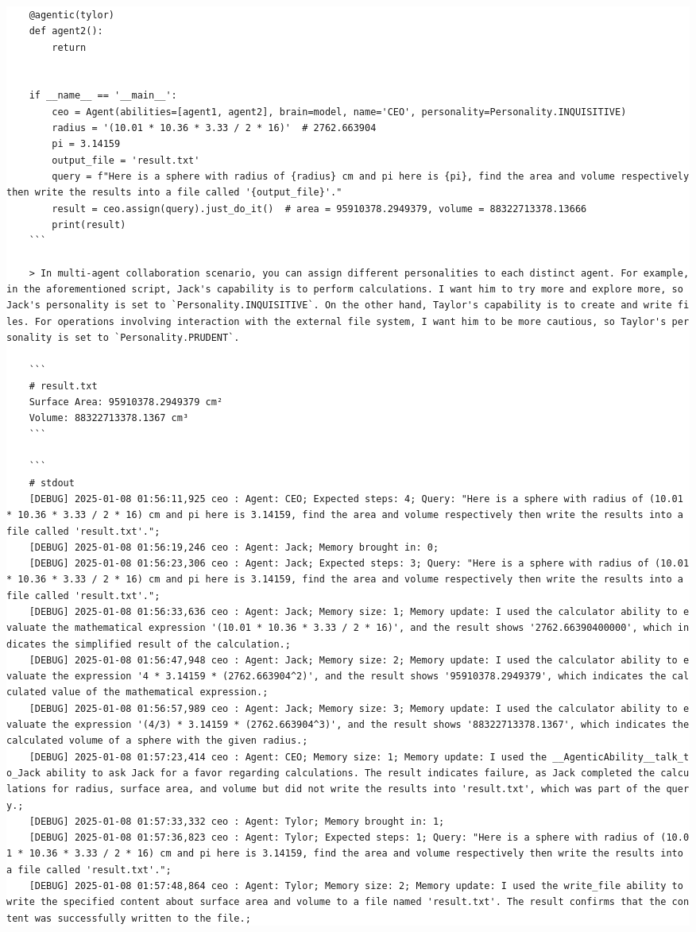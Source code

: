 
        @agentic(tylor)
        def agent2():
            return


        if __name__ == '__main__':
            ceo = Agent(abilities=[agent1, agent2], brain=model, name='CEO', personality=Personality.INQUISITIVE)
            radius = '(10.01 * 10.36 * 3.33 / 2 * 16)'  # 2762.663904
            pi = 3.14159
            output_file = 'result.txt'
            query = f"Here is a sphere with radius of {radius} cm and pi here is {pi}, find the area and volume respectively then write the results into a file called '{output_file}'."
            result = ceo.assign(query).just_do_it()  # area = 95910378.2949379, volume = 88322713378.13666
            print(result)
        ```

        > In multi-agent collaboration scenario, you can assign different personalities to each distinct agent. For example, in the aforementioned script, Jack's capability is to perform calculations. I want him to try more and explore more, so Jack's personality is set to `Personality.INQUISITIVE`. On the other hand, Taylor's capability is to create and write files. For operations involving interaction with the external file system, I want him to be more cautious, so Taylor's personality is set to `Personality.PRUDENT`.

        ```
        # result.txt
        Surface Area: 95910378.2949379 cm²
        Volume: 88322713378.1367 cm³
        ```

        ```
        # stdout
        [DEBUG] 2025-01-08 01:56:11,925 ceo : Agent: CEO; Expected steps: 4; Query: "Here is a sphere with radius of (10.01 * 10.36 * 3.33 / 2 * 16) cm and pi here is 3.14159, find the area and volume respectively then write the results into a file called 'result.txt'.";
        [DEBUG] 2025-01-08 01:56:19,246 ceo : Agent: Jack; Memory brought in: 0;
        [DEBUG] 2025-01-08 01:56:23,306 ceo : Agent: Jack; Expected steps: 3; Query: "Here is a sphere with radius of (10.01 * 10.36 * 3.33 / 2 * 16) cm and pi here is 3.14159, find the area and volume respectively then write the results into a file called 'result.txt'.";
        [DEBUG] 2025-01-08 01:56:33,636 ceo : Agent: Jack; Memory size: 1; Memory update: I used the calculator ability to evaluate the mathematical expression '(10.01 * 10.36 * 3.33 / 2 * 16)', and the result shows '2762.66390400000', which indicates the simplified result of the calculation.;
        [DEBUG] 2025-01-08 01:56:47,948 ceo : Agent: Jack; Memory size: 2; Memory update: I used the calculator ability to evaluate the expression '4 * 3.14159 * (2762.663904^2)', and the result shows '95910378.2949379', which indicates the calculated value of the mathematical expression.;
        [DEBUG] 2025-01-08 01:56:57,989 ceo : Agent: Jack; Memory size: 3; Memory update: I used the calculator ability to evaluate the expression '(4/3) * 3.14159 * (2762.663904^3)', and the result shows '88322713378.1367', which indicates the calculated volume of a sphere with the given radius.;
        [DEBUG] 2025-01-08 01:57:23,414 ceo : Agent: CEO; Memory size: 1; Memory update: I used the __AgenticAbility__talk_to_Jack ability to ask Jack for a favor regarding calculations. The result indicates failure, as Jack completed the calculations for radius, surface area, and volume but did not write the results into 'result.txt', which was part of the query.;
        [DEBUG] 2025-01-08 01:57:33,332 ceo : Agent: Tylor; Memory brought in: 1;
        [DEBUG] 2025-01-08 01:57:36,823 ceo : Agent: Tylor; Expected steps: 1; Query: "Here is a sphere with radius of (10.01 * 10.36 * 3.33 / 2 * 16) cm and pi here is 3.14159, find the area and volume respectively then write the results into a file called 'result.txt'.";
        [DEBUG] 2025-01-08 01:57:48,864 ceo : Agent: Tylor; Memory size: 2; Memory update: I used the write_file ability to write the specified content about surface area and volume to a file named 'result.txt'. The result confirms that the content was successfully written to the file.;